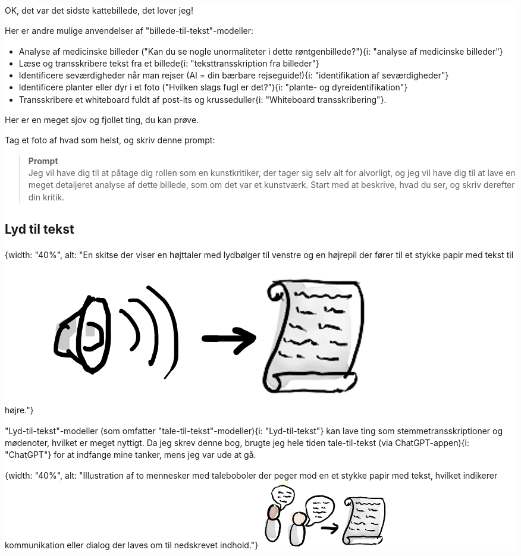 
OK, det var det sidste kattebillede, det lover jeg!

Her er andre mulige anvendelser af "billede-til-tekst"-modeller:

- Analyse af medicinske billeder ("Kan du se nogle unormaliteter i dette røntgenbillede?"){i: "analyse af medicinske billeder"}
- Læse og transskribere tekst fra et billede{i: "teksttransskription fra billeder"}
- Identificere seværdigheder når man rejser (AI = din bærbare rejseguide!){i: "identifikation af seværdigheder"}
- Identificere planter eller dyr i et foto ("Hvilken slags fugl er det?"){i: "plante- og dyreidentifikation"}
- Transskribere et whiteboard fuldt af post-its og krusseduller{i: "Whiteboard transskribering"}.

Her er en meget sjov og fjollet ting, du kan prøve.

Tag et foto af hvad som helst, og skriv denne prompt:

> **Prompt**  
> Jeg vil have dig til at påtage dig rollen som en kunstkritiker, der tager sig selv alt for alvorligt, og jeg vil have dig til at lave en meget detaljeret analyse af dette billede, som om det var et kunstværk. Start med at beskrive, hvad du ser, og skriv derefter din kritik.

## Lyd til tekst

{width: "40%", alt: "En skitse der viser en højttaler med lydbølger til venstre og en højrepil der fører til et stykke papir med tekst til højre."}
![](resources-da/070-audio-to-text-da.png)

"Lyd-til-tekst"-modeller (som omfatter "tale-til-tekst"-modeller){i: "Lyd-til-tekst"} kan lave ting som stemmetransskriptioner og mødenoter, hvilket er meget nyttigt. Da jeg skrev denne bog, brugte jeg hele tiden tale-til-tekst (via ChatGPT-appen){i: "ChatGPT"} for at indfange mine tanker, mens jeg var ude at gå.



{width: "40%", alt: "Illustration af to mennesker med taleboboler der peger mod en et stykke papir med tekst, hvilket indikerer kommunikation eller dialog der laves om til nedskrevet indhold."}
![](resources-da/070-voice-to-text-da.png)
